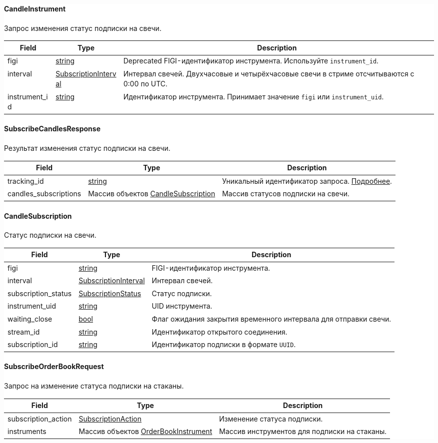  


#### CandleInstrument
Запрос изменения статус подписки на свечи.


| Field | Type | Description |
| ----- | ---- | ----------- |
| figi |  [string](#string) | Deprecated FIGI-идентификатор инструмента. Используйте `instrument_id`. |
| interval |  [SubscriptionInterval](#subscriptioninterval) | Интервал свечей. Двухчасовые и четырёхчасовые свечи в стриме отсчитываются с 0:00 по UTC. |
| instrument_id |  [string](#string) | Идентификатор инструмента. Принимает значение `figi` или `instrument_uid`. |
 
 


#### SubscribeCandlesResponse
Результат изменения статус подписки на свечи.


| Field | Type | Description |
| ----- | ---- | ----------- |
| tracking_id |  [string](#string) | Уникальный идентификатор запроса. [Подробнее](https://russianinvestments.github.io/investAPI/grpc#tracking-id). |
| candles_subscriptions | Массив объектов [CandleSubscription](#candlesubscription) | Массив статусов подписки на свечи. |
 
 


#### CandleSubscription
Статус подписки на свечи.


| Field | Type | Description |
| ----- | ---- | ----------- |
| figi |  [string](#string) | FIGI-идентификатор инструмента. |
| interval |  [SubscriptionInterval](#subscriptioninterval) | Интервал свечей. |
| subscription_status |  [SubscriptionStatus](#subscriptionstatus) | Статус подписки. |
| instrument_uid |  [string](#string) | UID инструмента. |
| waiting_close |  [bool](#bool) | Флаг ожидания закрытия временного интервала для отправки свечи. |
| stream_id |  [string](#string) | Идентификатор открытого соединения. |
| subscription_id |  [string](#string) | Идентификатор подписки в формате `UUID`. |
 
 


#### SubscribeOrderBookRequest
Запрос на изменение статуса подписки на стаканы.


| Field | Type | Description |
| ----- | ---- | ----------- |
| subscription_action |  [SubscriptionAction](#subscriptionaction) | Изменение статуса подписки. |
| instruments | Массив объектов [OrderBookInstrument](#orderbookinstrument) | Массив инструментов для подписки на стаканы. |
 